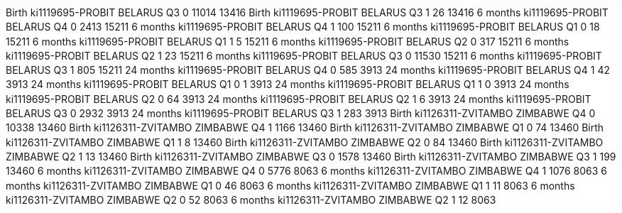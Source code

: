 Birth       ki1119695-PROBIT           BELARUS                        Q3                0    11014   13416
Birth       ki1119695-PROBIT           BELARUS                        Q3                1       26   13416
6 months    ki1119695-PROBIT           BELARUS                        Q4                0     2413   15211
6 months    ki1119695-PROBIT           BELARUS                        Q4                1      100   15211
6 months    ki1119695-PROBIT           BELARUS                        Q1                0       18   15211
6 months    ki1119695-PROBIT           BELARUS                        Q1                1        5   15211
6 months    ki1119695-PROBIT           BELARUS                        Q2                0      317   15211
6 months    ki1119695-PROBIT           BELARUS                        Q2                1       23   15211
6 months    ki1119695-PROBIT           BELARUS                        Q3                0    11530   15211
6 months    ki1119695-PROBIT           BELARUS                        Q3                1      805   15211
24 months   ki1119695-PROBIT           BELARUS                        Q4                0      585    3913
24 months   ki1119695-PROBIT           BELARUS                        Q4                1       42    3913
24 months   ki1119695-PROBIT           BELARUS                        Q1                0        1    3913
24 months   ki1119695-PROBIT           BELARUS                        Q1                1        0    3913
24 months   ki1119695-PROBIT           BELARUS                        Q2                0       64    3913
24 months   ki1119695-PROBIT           BELARUS                        Q2                1        6    3913
24 months   ki1119695-PROBIT           BELARUS                        Q3                0     2932    3913
24 months   ki1119695-PROBIT           BELARUS                        Q3                1      283    3913
Birth       ki1126311-ZVITAMBO         ZIMBABWE                       Q4                0    10338   13460
Birth       ki1126311-ZVITAMBO         ZIMBABWE                       Q4                1     1166   13460
Birth       ki1126311-ZVITAMBO         ZIMBABWE                       Q1                0       74   13460
Birth       ki1126311-ZVITAMBO         ZIMBABWE                       Q1                1        8   13460
Birth       ki1126311-ZVITAMBO         ZIMBABWE                       Q2                0       84   13460
Birth       ki1126311-ZVITAMBO         ZIMBABWE                       Q2                1       13   13460
Birth       ki1126311-ZVITAMBO         ZIMBABWE                       Q3                0     1578   13460
Birth       ki1126311-ZVITAMBO         ZIMBABWE                       Q3                1      199   13460
6 months    ki1126311-ZVITAMBO         ZIMBABWE                       Q4                0     5776    8063
6 months    ki1126311-ZVITAMBO         ZIMBABWE                       Q4                1     1076    8063
6 months    ki1126311-ZVITAMBO         ZIMBABWE                       Q1                0       46    8063
6 months    ki1126311-ZVITAMBO         ZIMBABWE                       Q1                1       11    8063
6 months    ki1126311-ZVITAMBO         ZIMBABWE                       Q2                0       52    8063
6 months    ki1126311-ZVITAMBO         ZIMBABWE                       Q2                1       12    8063